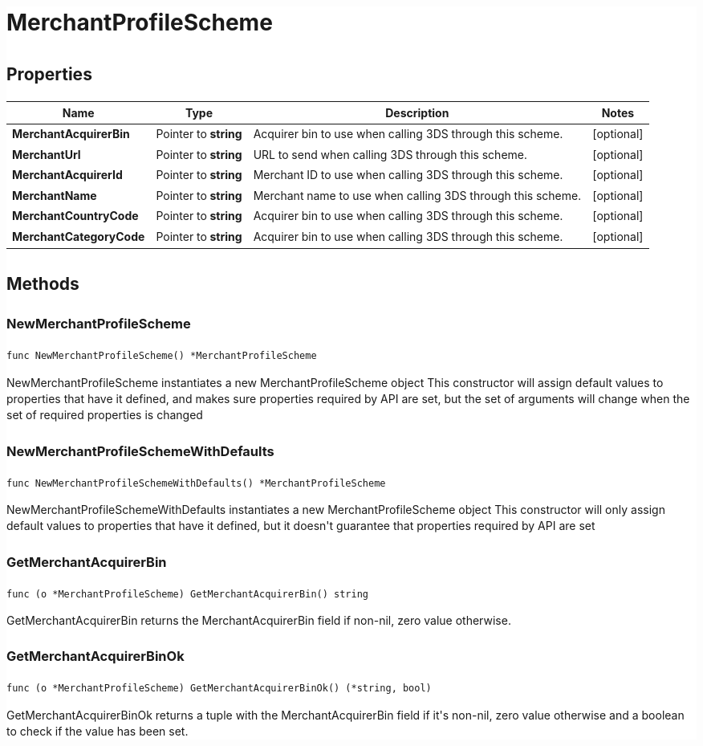 # MerchantProfileScheme

## Properties

Name | Type | Description | Notes
------------ | ------------- | ------------- | -------------
**MerchantAcquirerBin** | Pointer to **string** | Acquirer bin to use when calling 3DS through this scheme. | [optional] 
**MerchantUrl** | Pointer to **string** | URL to send when calling 3DS through this scheme. | [optional] 
**MerchantAcquirerId** | Pointer to **string** | Merchant ID to use when calling 3DS through this scheme. | [optional] 
**MerchantName** | Pointer to **string** | Merchant name to use when calling 3DS through this scheme. | [optional] 
**MerchantCountryCode** | Pointer to **string** | Acquirer bin to use when calling 3DS through this scheme. | [optional] 
**MerchantCategoryCode** | Pointer to **string** | Acquirer bin to use when calling 3DS through this scheme. | [optional] 

## Methods

### NewMerchantProfileScheme

`func NewMerchantProfileScheme() *MerchantProfileScheme`

NewMerchantProfileScheme instantiates a new MerchantProfileScheme object
This constructor will assign default values to properties that have it defined,
and makes sure properties required by API are set, but the set of arguments
will change when the set of required properties is changed

### NewMerchantProfileSchemeWithDefaults

`func NewMerchantProfileSchemeWithDefaults() *MerchantProfileScheme`

NewMerchantProfileSchemeWithDefaults instantiates a new MerchantProfileScheme object
This constructor will only assign default values to properties that have it defined,
but it doesn't guarantee that properties required by API are set

### GetMerchantAcquirerBin

`func (o *MerchantProfileScheme) GetMerchantAcquirerBin() string`

GetMerchantAcquirerBin returns the MerchantAcquirerBin field if non-nil, zero value otherwise.

### GetMerchantAcquirerBinOk

`func (o *MerchantProfileScheme) GetMerchantAcquirerBinOk() (*string, bool)`

GetMerchantAcquirerBinOk returns a tuple with the MerchantAcquirerBin field if it's non-nil, zero value otherwise
and a boolean to check if the value has been set.

